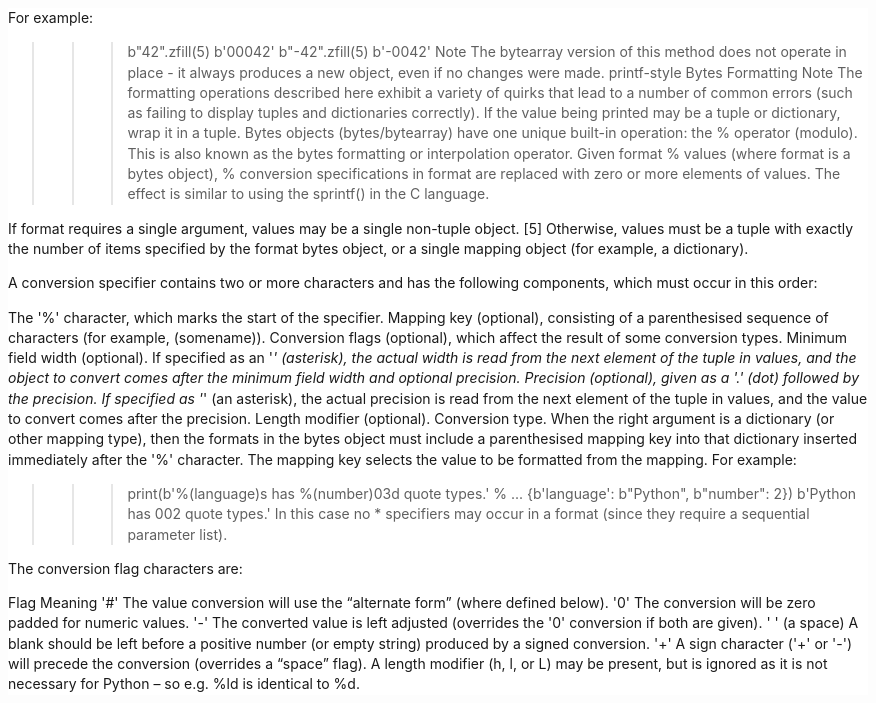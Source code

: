 For example:

>>>
>>> b"42".zfill(5)
b'00042'
>>> b"-42".zfill(5)
b'-0042'
Note The bytearray version of this method does not operate in place - it always produces a new object, even if no changes were made.
printf-style Bytes Formatting
Note The formatting operations described here exhibit a variety of quirks that lead to a number of common errors (such as failing to display tuples and dictionaries correctly). If the value being printed may be a tuple or dictionary, wrap it in a tuple.
Bytes objects (bytes/bytearray) have one unique built-in operation: the % operator (modulo). This is also known as the bytes formatting or interpolation operator. Given format % values (where format is a bytes object), % conversion specifications in format are replaced with zero or more elements of values. The effect is similar to using the sprintf() in the C language.

If format requires a single argument, values may be a single non-tuple object. [5] Otherwise, values must be a tuple with exactly the number of items specified by the format bytes object, or a single mapping object (for example, a dictionary).

A conversion specifier contains two or more characters and has the following components, which must occur in this order:

The '%' character, which marks the start of the specifier.
Mapping key (optional), consisting of a parenthesised sequence of characters (for example, (somename)).
Conversion flags (optional), which affect the result of some conversion types.
Minimum field width (optional). If specified as an '*' (asterisk), the actual width is read from the next element of the tuple in values, and the object to convert comes after the minimum field width and optional precision.
Precision (optional), given as a '.' (dot) followed by the precision. If specified as '*' (an asterisk), the actual precision is read from the next element of the tuple in values, and the value to convert comes after the precision.
Length modifier (optional).
Conversion type.
When the right argument is a dictionary (or other mapping type), then the formats in the bytes object must include a parenthesised mapping key into that dictionary inserted immediately after the '%' character. The mapping key selects the value to be formatted from the mapping. For example:

>>> print(b'%(language)s has %(number)03d quote types.' %
...       {b'language': b"Python", b"number": 2})
b'Python has 002 quote types.'
In this case no * specifiers may occur in a format (since they require a sequential parameter list).

The conversion flag characters are:

Flag	Meaning
'#'	The value conversion will use the “alternate form” (where defined below).
'0'	The conversion will be zero padded for numeric values.
'-'	The converted value is left adjusted (overrides the '0' conversion if both are given).
' '	(a space) A blank should be left before a positive number (or empty string) produced by a signed conversion.
'+'	A sign character ('+' or '-') will precede the conversion (overrides a “space” flag).
A length modifier (h, l, or L) may be present, but is ignored as it is not necessary for Python – so e.g. %ld is identical to %d.
